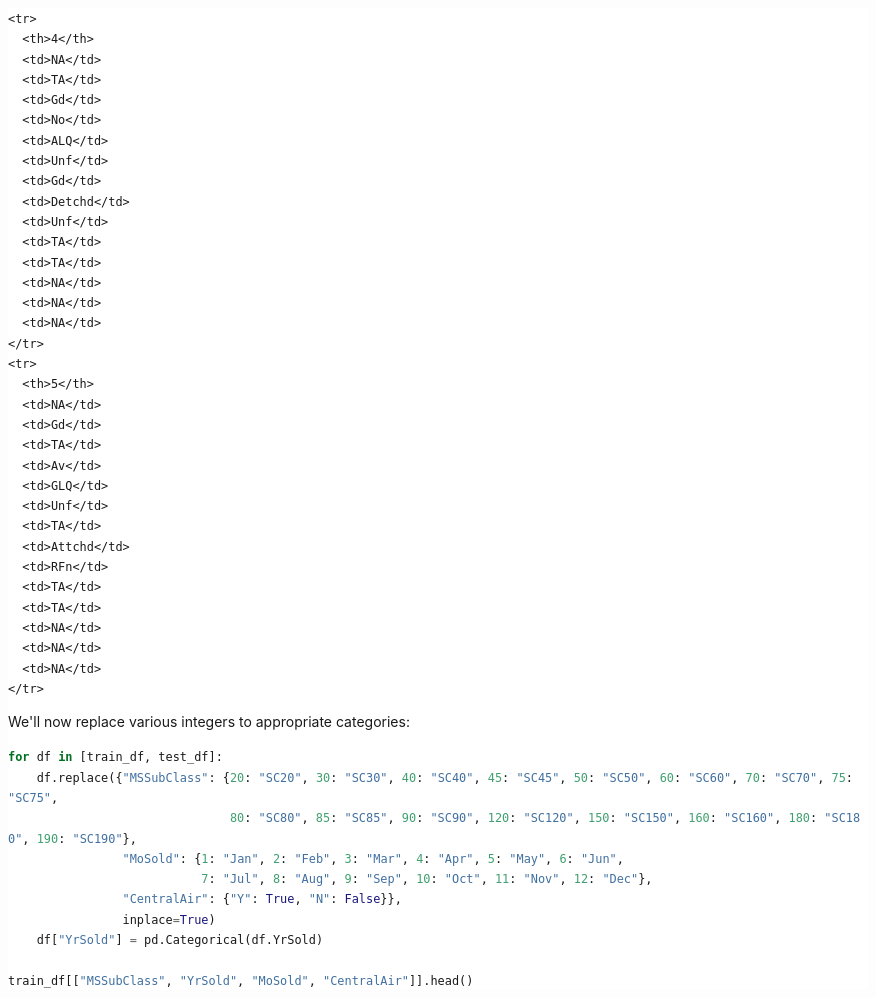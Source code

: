     <tr>
      <th>4</th>
      <td>NA</td>
      <td>TA</td>
      <td>Gd</td>
      <td>No</td>
      <td>ALQ</td>
      <td>Unf</td>
      <td>Gd</td>
      <td>Detchd</td>
      <td>Unf</td>
      <td>TA</td>
      <td>TA</td>
      <td>NA</td>
      <td>NA</td>
      <td>NA</td>
    </tr>
    <tr>
      <th>5</th>
      <td>NA</td>
      <td>Gd</td>
      <td>TA</td>
      <td>Av</td>
      <td>GLQ</td>
      <td>Unf</td>
      <td>TA</td>
      <td>Attchd</td>
      <td>RFn</td>
      <td>TA</td>
      <td>TA</td>
      <td>NA</td>
      <td>NA</td>
      <td>NA</td>
    </tr>
  </tbody>
</table>
</div>



We'll now replace various integers to appropriate categories:


```python
for df in [train_df, test_df]:
    df.replace({"MSSubClass": {20: "SC20", 30: "SC30", 40: "SC40", 45: "SC45", 50: "SC50", 60: "SC60", 70: "SC70", 75: "SC75",
                               80: "SC80", 85: "SC85", 90: "SC90", 120: "SC120", 150: "SC150", 160: "SC160", 180: "SC180", 190: "SC190"}, 
                "MoSold": {1: "Jan", 2: "Feb", 3: "Mar", 4: "Apr", 5: "May", 6: "Jun",
                           7: "Jul", 8: "Aug", 9: "Sep", 10: "Oct", 11: "Nov", 12: "Dec"},
                "CentralAir": {"Y": True, "N": False}},
                inplace=True)
    df["YrSold"] = pd.Categorical(df.YrSold)

train_df[["MSSubClass", "YrSold", "MoSold", "CentralAir"]].head()
```
